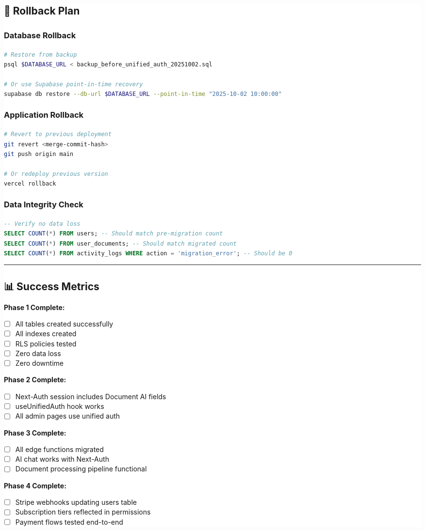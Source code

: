 
## 🔄 Rollback Plan

### Database Rollback
```bash
# Restore from backup
psql $DATABASE_URL < backup_before_unified_auth_20251002.sql

# Or use Supabase point-in-time recovery
supabase db restore --db-url $DATABASE_URL --point-in-time "2025-10-02 10:00:00"
```

### Application Rollback
```bash
# Revert to previous deployment
git revert <merge-commit-hash>
git push origin main

# Or redeploy previous version
vercel rollback
```

### Data Integrity Check
```sql
-- Verify no data loss
SELECT COUNT(*) FROM users; -- Should match pre-migration count
SELECT COUNT(*) FROM user_documents; -- Should match migrated count
SELECT COUNT(*) FROM activity_logs WHERE action = 'migration_error'; -- Should be 0
```

---

## 📊 Success Metrics

**Phase 1 Complete:**
- [ ] All tables created successfully
- [ ] All indexes created
- [ ] RLS policies tested
- [ ] Zero data loss
- [ ] Zero downtime

**Phase 2 Complete:**
- [ ] Next-Auth session includes Document AI fields
- [ ] useUnifiedAuth hook works
- [ ] All admin pages use unified auth

**Phase 3 Complete:**
- [ ] All edge functions migrated
- [ ] AI chat works with Next-Auth
- [ ] Document processing pipeline functional

**Phase 4 Complete:**
- [ ] Stripe webhooks updating users table
- [ ] Subscription tiers reflected in permissions
- [ ] Payment flows tested end-to-end
